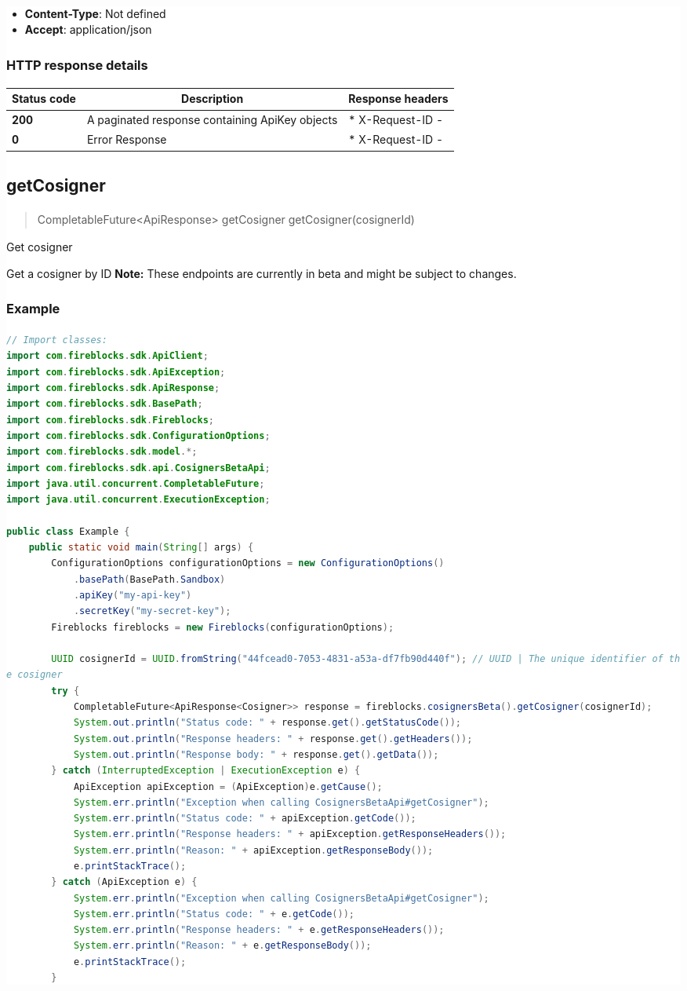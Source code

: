 - **Content-Type**: Not defined
- **Accept**: application/json

### HTTP response details
| Status code | Description | Response headers |
|-------------|-------------|------------------|
| **200** | A paginated response containing ApiKey objects |  * X-Request-ID -  <br>  |
| **0** | Error Response |  * X-Request-ID -  <br>  |


## getCosigner

> CompletableFuture<ApiResponse<Cosigner>> getCosigner getCosigner(cosignerId)

Get cosigner

Get a cosigner by ID **Note:** These endpoints are currently in beta and might be subject to changes. 

### Example

```java
// Import classes:
import com.fireblocks.sdk.ApiClient;
import com.fireblocks.sdk.ApiException;
import com.fireblocks.sdk.ApiResponse;
import com.fireblocks.sdk.BasePath;
import com.fireblocks.sdk.Fireblocks;
import com.fireblocks.sdk.ConfigurationOptions;
import com.fireblocks.sdk.model.*;
import com.fireblocks.sdk.api.CosignersBetaApi;
import java.util.concurrent.CompletableFuture;
import java.util.concurrent.ExecutionException;

public class Example {
    public static void main(String[] args) {
        ConfigurationOptions configurationOptions = new ConfigurationOptions()
            .basePath(BasePath.Sandbox)
            .apiKey("my-api-key")
            .secretKey("my-secret-key");
        Fireblocks fireblocks = new Fireblocks(configurationOptions);

        UUID cosignerId = UUID.fromString("44fcead0-7053-4831-a53a-df7fb90d440f"); // UUID | The unique identifier of the cosigner
        try {
            CompletableFuture<ApiResponse<Cosigner>> response = fireblocks.cosignersBeta().getCosigner(cosignerId);
            System.out.println("Status code: " + response.get().getStatusCode());
            System.out.println("Response headers: " + response.get().getHeaders());
            System.out.println("Response body: " + response.get().getData());
        } catch (InterruptedException | ExecutionException e) {
            ApiException apiException = (ApiException)e.getCause();
            System.err.println("Exception when calling CosignersBetaApi#getCosigner");
            System.err.println("Status code: " + apiException.getCode());
            System.err.println("Response headers: " + apiException.getResponseHeaders());
            System.err.println("Reason: " + apiException.getResponseBody());
            e.printStackTrace();
        } catch (ApiException e) {
            System.err.println("Exception when calling CosignersBetaApi#getCosigner");
            System.err.println("Status code: " + e.getCode());
            System.err.println("Response headers: " + e.getResponseHeaders());
            System.err.println("Reason: " + e.getResponseBody());
            e.printStackTrace();
        }
```